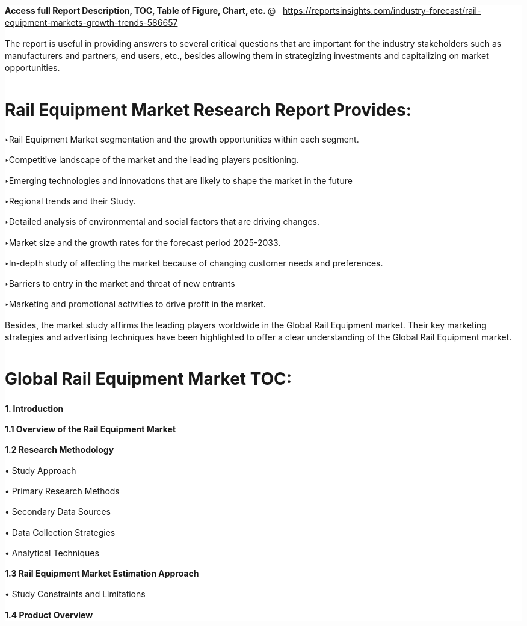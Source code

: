 <strong>Access full Report Description, TOC, Table of Figure, Chart, etc. </strong>@   <a href=https://reportsinsights.com/industry-forecast/rail-equipment-markets-growth-trends-586657 style=color:#0000ff;>https://reportsinsights.com/industry-forecast/rail-equipment-markets-growth-trends-586657</a>

The report is useful in providing answers to several critical questions that are important for the industry stakeholders such as manufacturers and partners, end users, etc., besides allowing them in strategizing investments and capitalizing on market opportunities.

# <strong>Rail Equipment Market Research Report Provides:</strong>

<strong>‣</strong>Rail Equipment Market segmentation and the growth opportunities within each segment.

<strong>‣</strong>Competitive landscape of the market and the leading players positioning.

<strong>‣</strong>Emerging technologies and innovations that are likely to shape the market in the future

<strong>‣</strong>Regional trends and their Study.

<strong>‣</strong>Detailed analysis of environmental and social factors that are driving changes.

<strong>‣</strong>Market size and the growth rates for the forecast period 2025-2033.

<strong>‣</strong>In-depth study of affecting the market because of changing customer needs and preferences.

<strong>‣</strong>Barriers to entry in the market and threat of new entrants

<strong>‣</strong>Marketing and promotional activities to drive profit in the market.

Besides, the market study affirms the leading players worldwide in the Global Rail Equipment market. Their key marketing strategies and advertising techniques have been highlighted to offer a clear understanding of the Global Rail Equipment market.

# <strong>Global Rail Equipment Market TOC:</strong>

<strong>1. Introduction</strong>

<strong>1.1 Overview of the Rail Equipment Market</strong>

<strong>1.2 Research Methodology</strong>

• Study Approach

• Primary Research Methods

• Secondary Data Sources

• Data Collection Strategies

• Analytical Techniques

<strong>1.3 Rail Equipment Market Estimation Approach</strong>

• Study Constraints and Limitations

<strong>1.4 Product Overview</strong>
